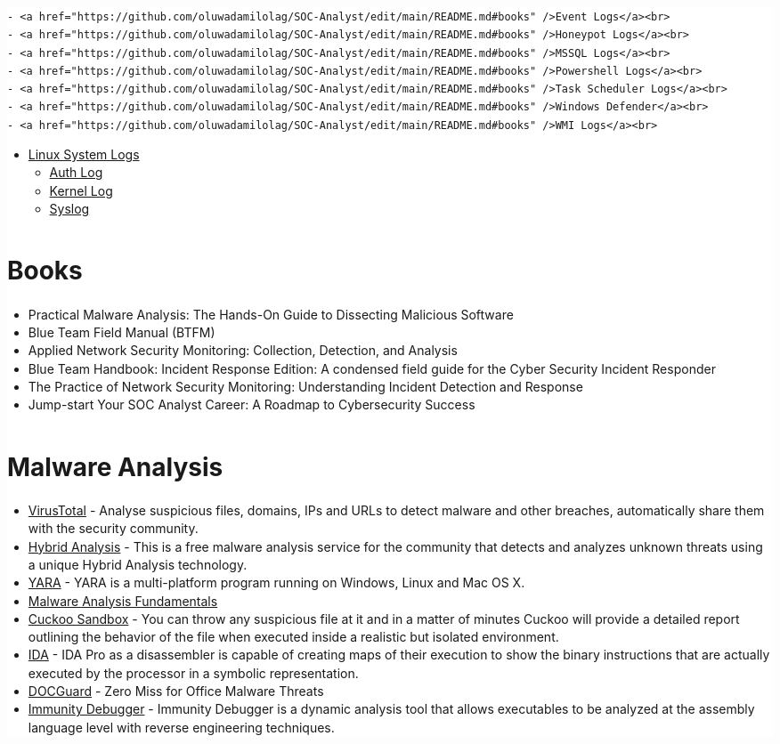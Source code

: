 	- <a href="https://github.com/oluwadamilolag/SOC-Analyst/edit/main/README.md#books" />Event Logs</a><br>
	- <a href="https://github.com/oluwadamilolag/SOC-Analyst/edit/main/README.md#books" />Honeypot Logs</a><br>
	- <a href="https://github.com/oluwadamilolag/SOC-Analyst/edit/main/README.md#books" />MSSQL Logs</a><br>
	- <a href="https://github.com/oluwadamilolag/SOC-Analyst/edit/main/README.md#books" />Powershell Logs</a><br>
	- <a href="https://github.com/oluwadamilolag/SOC-Analyst/edit/main/README.md#books" />Task Scheduler Logs</a><br>
	- <a href="https://github.com/oluwadamilolag/SOC-Analyst/edit/main/README.md#books" />Windows Defender</a><br>
	- <a href="https://github.com/oluwadamilolag/SOC-Analyst/edit/main/README.md#books" />WMI Logs</a><br>
- <a href="https://github.com/oluwadamilolag/SOC-Analyst/edit/main/README.md#books" />Linux System Logs</a><br>
	- <a href="https://github.com/oluwadamilolag/SOC-Analyst/edit/main/README.md#books" />Auth Log</a><br>
	- <a href="https://github.com/oluwadamilolag/SOC-Analyst/edit/main/README.md#books" />Kernel Log</a><br>
	- <a href="https://github.com/oluwadamilolag/SOC-Analyst/edit/main/README.md#books" />Syslog</a><br>

# Books
- Practical Malware Analysis: The Hands-On Guide to Dissecting Malicious Software
- Blue Team Field Manual (BTFM)
- Applied Network Security Monitoring: Collection, Detection, and Analysis
- Blue Team Handbook: Incident Response Edition: A condensed field guide for the Cyber Security Incident Responder
- The Practice of Network Security Monitoring: Understanding Incident Detection and Response
- Jump-start Your SOC Analyst Career: A Roadmap to Cybersecurity Success

# Malware Analysis
- <a href="https://virustotal.com/" />VirusTotal</a> - Analyse suspicious files, domains, IPs and URLs to detect malware and other breaches, automatically share them with the security community.
- <a href="https://www.hybrid-analysis.com/" />Hybrid Analysis</a> - This is a free malware analysis service for the community that detects and analyzes unknown threats using a unique Hybrid Analysis technology.
- <a href="https://virustotal.github.io/yara/" />YARA</a> - YARA is a multi-platform program running on Windows, Linux and Mac OS X.
- <a href="https://app.letsdefend.io/training/lessons/malware-analysis-fundamentals" />Malware Analysis Fundamentals</a>
- <a href="https://cuckoosandbox.org/" />Cuckoo Sandbox</a> - You can throw any suspicious file at it and in a matter of minutes Cuckoo will provide a detailed report outlining the behavior of the file when executed inside a realistic but isolated environment.
- <a href="https://hex-rays.com/ida-pro/" />IDA</a> - IDA Pro as a disassembler is capable of creating maps of their execution to show the binary instructions that are actually executed by the processor in a symbolic representation.
- <a href="https://www.docguard.io/" />DOCGuard</a> - Zero Miss for Office Malware Threats
- <a href="https://www.immunityinc.com/products/debugger/" />Immunity Debugger</a> - Immunity Debugger is a dynamic analysis tool that allows executables to be analyzed at the assembly language level with reverse engineering techniques.
